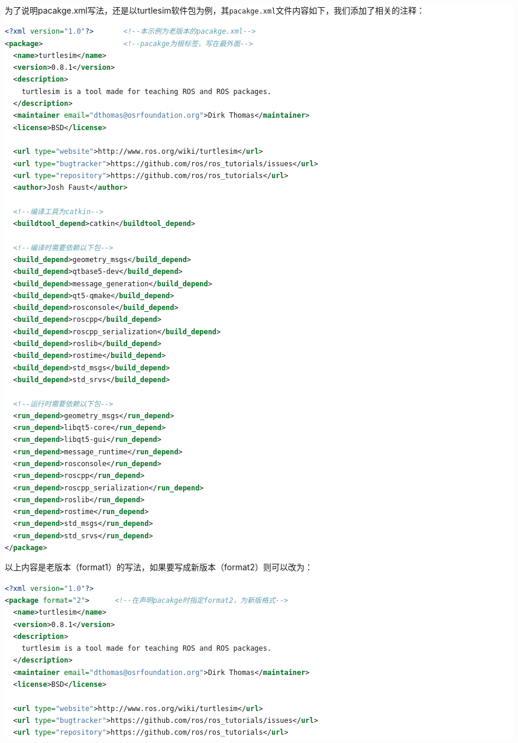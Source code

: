 为了说明pacakge.xml写法，还是以turtlesim软件包为例，其`pacakge.xml`文件内容如下，我们添加了相关的注释：

```xml
<?xml version="1.0"?>       <!--本示例为老版本的pacakge.xml-->
<package>                   <!--pacakge为根标签，写在最外面-->
  <name>turtlesim</name>
  <version>0.8.1</version>
  <description>
    turtlesim is a tool made for teaching ROS and ROS packages.
  </description>
  <maintainer email="dthomas@osrfoundation.org">Dirk Thomas</maintainer>
  <license>BSD</license>

  <url type="website">http://www.ros.org/wiki/turtlesim</url>
  <url type="bugtracker">https://github.com/ros/ros_tutorials/issues</url>
  <url type="repository">https://github.com/ros/ros_tutorials</url>
  <author>Josh Faust</author>

  <!--编译工具为catkin-->
  <buildtool_depend>catkin</buildtool_depend>

  <!--编译时需要依赖以下包-->  
  <build_depend>geometry_msgs</build_depend>    
  <build_depend>qtbase5-dev</build_depend>
  <build_depend>message_generation</build_depend>
  <build_depend>qt5-qmake</build_depend>
  <build_depend>rosconsole</build_depend>
  <build_depend>roscpp</build_depend>
  <build_depend>roscpp_serialization</build_depend>
  <build_depend>roslib</build_depend>
  <build_depend>rostime</build_depend>
  <build_depend>std_msgs</build_depend>
  <build_depend>std_srvs</build_depend>

  <!--运行时需要依赖以下包-->
  <run_depend>geometry_msgs</run_depend>
  <run_depend>libqt5-core</run_depend>
  <run_depend>libqt5-gui</run_depend>
  <run_depend>message_runtime</run_depend>
  <run_depend>rosconsole</run_depend>
  <run_depend>roscpp</run_depend>
  <run_depend>roscpp_serialization</run_depend>
  <run_depend>roslib</run_depend>
  <run_depend>rostime</run_depend>
  <run_depend>std_msgs</run_depend>
  <run_depend>std_srvs</run_depend>
</package>
```

以上内容是老版本（format1）的写法，如果要写成新版本（format2）则可以改为：

```xml
<?xml version="1.0"?>
<package format="2">      <!--在声明pacakge时指定format2，为新版格式-->
  <name>turtlesim</name>
  <version>0.8.1</version>
  <description>
    turtlesim is a tool made for teaching ROS and ROS packages.
  </description>
  <maintainer email="dthomas@osrfoundation.org">Dirk Thomas</maintainer>
  <license>BSD</license>

  <url type="website">http://www.ros.org/wiki/turtlesim</url>
  <url type="bugtracker">https://github.com/ros/ros_tutorials/issues</url>
  <url type="repository">https://github.com/ros/ros_tutorials</url>
```
